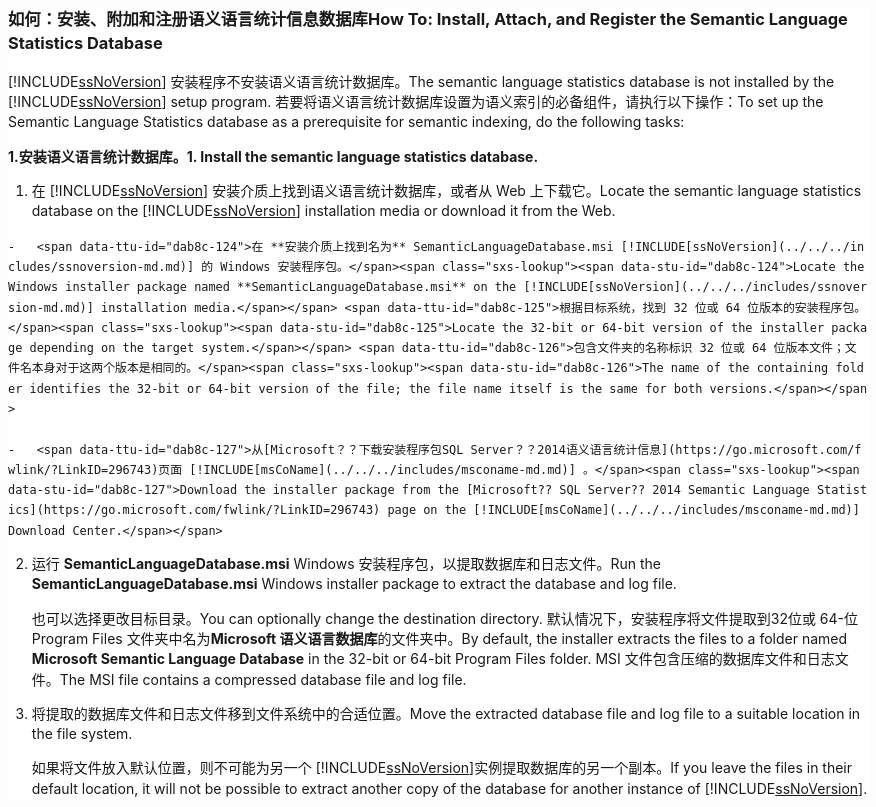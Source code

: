 ###  <a name="how-to-install-attach-and-register-the-semantic-language-statistics-database"></a><a name="HowToInstallModel"></a><span data-ttu-id="dab8c-119">如何：安装、附加和注册语义语言统计信息数据库</span><span class="sxs-lookup"><span data-stu-id="dab8c-119">How To: Install, Attach, and Register the Semantic Language Statistics Database</span></span>  
 <span data-ttu-id="dab8c-120">[!INCLUDE[ssNoVersion](../../../includes/ssnoversion-md.md)] 安装程序不安装语义语言统计数据库。</span><span class="sxs-lookup"><span data-stu-id="dab8c-120">The semantic language statistics database is not installed by the [!INCLUDE[ssNoVersion](../../../includes/ssnoversion-md.md)] setup program.</span></span> <span data-ttu-id="dab8c-121">若要将语义语言统计数据库设置为语义索引的必备组件，请执行以下操作：</span><span class="sxs-lookup"><span data-stu-id="dab8c-121">To set up the Semantic Language Statistics database as a prerequisite for semantic indexing, do the following tasks:</span></span>  
  
 <span data-ttu-id="dab8c-122">**1.安装语义语言统计数据库。**</span><span class="sxs-lookup"><span data-stu-id="dab8c-122">**1. Install the semantic language statistics database.**</span></span>  
 1.  <span data-ttu-id="dab8c-123">在 [!INCLUDE[ssNoVersion](../../../includes/ssnoversion-md.md)] 安装介质上找到语义语言统计数据库，或者从 Web 上下载它。</span><span class="sxs-lookup"><span data-stu-id="dab8c-123">Locate the semantic language statistics database on the [!INCLUDE[ssNoVersion](../../../includes/ssnoversion-md.md)] installation media or download it from the Web.</span></span>  
  
    -   <span data-ttu-id="dab8c-124">在 **安装介质上找到名为** SemanticLanguageDatabase.msi [!INCLUDE[ssNoVersion](../../../includes/ssnoversion-md.md)] 的 Windows 安装程序包。</span><span class="sxs-lookup"><span data-stu-id="dab8c-124">Locate the Windows installer package named **SemanticLanguageDatabase.msi** on the [!INCLUDE[ssNoVersion](../../../includes/ssnoversion-md.md)] installation media.</span></span> <span data-ttu-id="dab8c-125">根据目标系统，找到 32 位或 64 位版本的安装程序包。</span><span class="sxs-lookup"><span data-stu-id="dab8c-125">Locate the 32-bit or 64-bit version of the installer package depending on the target system.</span></span> <span data-ttu-id="dab8c-126">包含文件夹的名称标识 32 位或 64 位版本文件；文件名本身对于这两个版本是相同的。</span><span class="sxs-lookup"><span data-stu-id="dab8c-126">The name of the containing folder identifies the 32-bit or 64-bit version of the file; the file name itself is the same for both versions.</span></span>  
  
    -   <span data-ttu-id="dab8c-127">从[Microsoft？？下载安装程序包SQL Server？？2014语义语言统计信息](https://go.microsoft.com/fwlink/?LinkID=296743)页面 [!INCLUDE[msCoName](../../../includes/msconame-md.md)] 。</span><span class="sxs-lookup"><span data-stu-id="dab8c-127">Download the installer package from the [Microsoft?? SQL Server?? 2014 Semantic Language Statistics](https://go.microsoft.com/fwlink/?LinkID=296743) page on the [!INCLUDE[msCoName](../../../includes/msconame-md.md)] Download Center.</span></span>  
  
2.  <span data-ttu-id="dab8c-128">运行 **SemanticLanguageDatabase.msi** Windows 安装程序包，以提取数据库和日志文件。</span><span class="sxs-lookup"><span data-stu-id="dab8c-128">Run the **SemanticLanguageDatabase.msi** Windows installer package to extract the database and log file.</span></span>  
  
     <span data-ttu-id="dab8c-129">也可以选择更改目标目录。</span><span class="sxs-lookup"><span data-stu-id="dab8c-129">You can optionally change the destination directory.</span></span> <span data-ttu-id="dab8c-130">默认情况下，安装程序将文件提取到32位或 64-位 Program Files 文件夹中名为**Microsoft 语义语言数据库**的文件夹中。</span><span class="sxs-lookup"><span data-stu-id="dab8c-130">By default, the installer extracts the files to a folder named **Microsoft Semantic Language Database** in the 32-bit or 64-bit Program Files folder.</span></span> <span data-ttu-id="dab8c-131">MSI 文件包含压缩的数据库文件和日志文件。</span><span class="sxs-lookup"><span data-stu-id="dab8c-131">The MSI file contains a compressed database file and log file.</span></span>  
  
3.  <span data-ttu-id="dab8c-132">将提取的数据库文件和日志文件移到文件系统中的合适位置。</span><span class="sxs-lookup"><span data-stu-id="dab8c-132">Move the extracted database file and log file to a suitable location in the file system.</span></span>  
  
     <span data-ttu-id="dab8c-133">如果将文件放入默认位置，则不可能为另一个 [!INCLUDE[ssNoVersion](../../../includes/ssnoversion-md.md)]实例提取数据库的另一个副本。</span><span class="sxs-lookup"><span data-stu-id="dab8c-133">If you leave the files in their default location, it will not be possible to extract another copy of the database for another instance of [!INCLUDE[ssNoVersion](../../../includes/ssnoversion-md.md)].</span></span>  
  